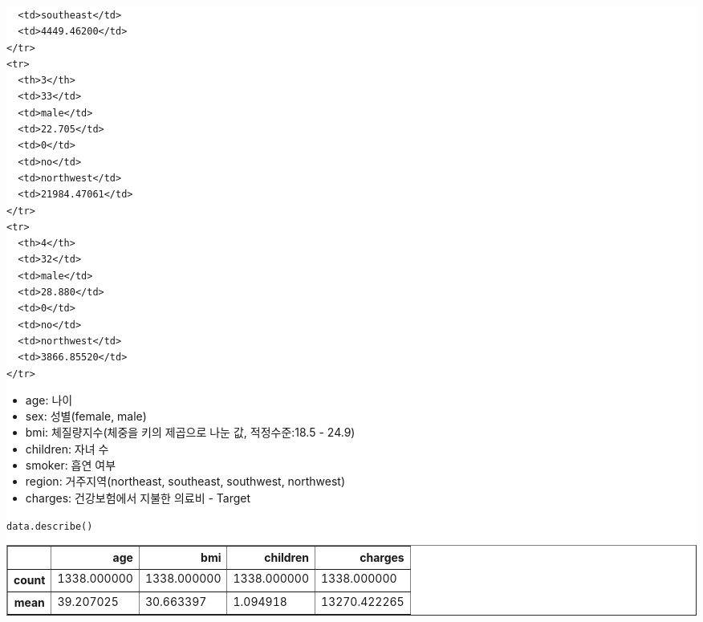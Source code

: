       <td>southeast</td>
      <td>4449.46200</td>
    </tr>
    <tr>
      <th>3</th>
      <td>33</td>
      <td>male</td>
      <td>22.705</td>
      <td>0</td>
      <td>no</td>
      <td>northwest</td>
      <td>21984.47061</td>
    </tr>
    <tr>
      <th>4</th>
      <td>32</td>
      <td>male</td>
      <td>28.880</td>
      <td>0</td>
      <td>no</td>
      <td>northwest</td>
      <td>3866.85520</td>
    </tr>
  </tbody>
</table>
</div>

- age: 나이
- sex: 성별(female, male)
- bmi: 체질량지수(체중을 키의 제곱으로 나눈 값, 적정수준:18.5 - 24.9)
- children: 자녀 수
- smoker: 흡연 여부
- region: 거주지역(northeast, southeast, southwest, northwest)
- charges: 건강보험에서 지불한 의료비 - Target

```python
data.describe()
```

<div>
<table border="1" class="dataframe">
  <thead>
    <tr style="text-align: right;">
      <th></th>
      <th>age</th>
      <th>bmi</th>
      <th>children</th>
      <th>charges</th>
    </tr>
  </thead>
  <tbody>
    <tr>
      <th>count</th>
      <td>1338.000000</td>
      <td>1338.000000</td>
      <td>1338.000000</td>
      <td>1338.000000</td>
    </tr>
    <tr>
      <th>mean</th>
      <td>39.207025</td>
      <td>30.663397</td>
      <td>1.094918</td>
      <td>13270.422265</td>
    </tr>